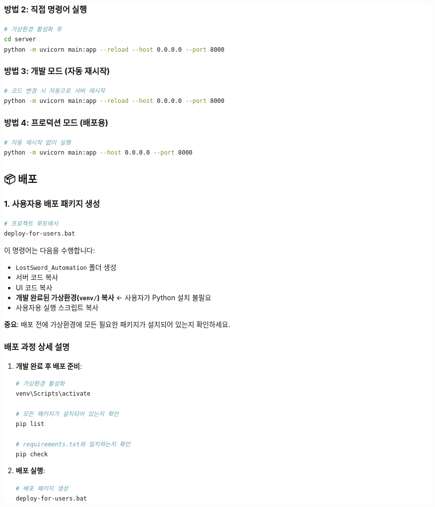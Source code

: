 ### 방법 2: 직접 명령어 실행
```bash
# 가상환경 활성화 후
cd server
python -m uvicorn main:app --reload --host 0.0.0.0 --port 8000
```

### 방법 3: 개발 모드 (자동 재시작)
```bash
# 코드 변경 시 자동으로 서버 재시작
python -m uvicorn main:app --reload --host 0.0.0.0 --port 8000
```

### 방법 4: 프로덕션 모드 (배포용)
```bash
# 자동 재시작 없이 실행
python -m uvicorn main:app --host 0.0.0.0 --port 8000
```

## 📦 배포

### 1. 사용자용 배포 패키지 생성
```bash
# 프로젝트 루트에서
deploy-for-users.bat
```

이 명령어는 다음을 수행합니다:
- `LostSword_Automation` 폴더 생성
- 서버 코드 복사
- UI 코드 복사  
- **개발 완료된 가상환경(`venv/`) 복사** ← 사용자가 Python 설치 불필요
- 사용자용 실행 스크립트 복사

**중요**: 배포 전에 가상환경에 모든 필요한 패키지가 설치되어 있는지 확인하세요.

### 배포 과정 상세 설명

1. **개발 완료 후 배포 준비**:
   ```bash
   # 가상환경 활성화
   venv\Scripts\activate
   
   # 모든 패키지가 설치되어 있는지 확인
   pip list
   
   # requirements.txt와 일치하는지 확인
   pip check
   ```

2. **배포 실행**:
   ```bash
   # 배포 패키지 생성
   deploy-for-users.bat
   ```
